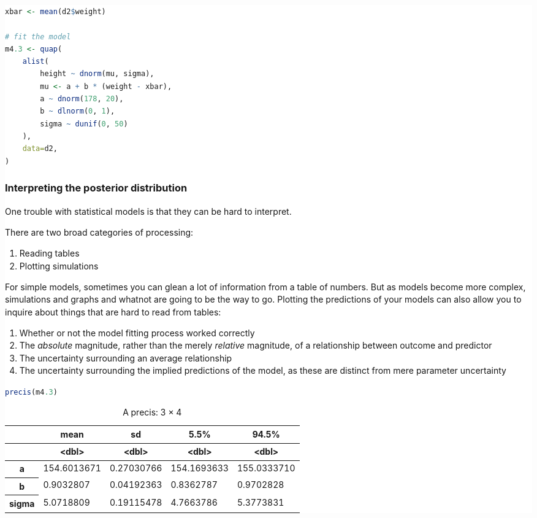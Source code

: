 ```R
xbar <- mean(d2$weight)

# fit the model
m4.3 <- quap(
    alist(
        height ~ dnorm(mu, sigma),
        mu <- a + b * (weight - xbar),
        a ~ dnorm(178, 20),
        b ~ dlnorm(0, 1),
        sigma ~ dunif(0, 50)
    ),
    data=d2,
)
```

### Interpreting the posterior distribution

One trouble with statistical models is that they can be hard to interpret.

There are two broad categories of processing:
1. Reading tables
1. Plotting simulations

For simple models, sometimes you can glean a lot of information from a table of numbers. But as models become more complex, simulations and graphs and whatnot are going to be the way to go. Plotting the predictions of your models can also allow you to inquire about things that are hard to read from tables:
1. Whether or not the model fitting process worked correctly
1. The *absolute* magnitude, rather than the merely *relative* magnitude, of a relationship between outcome and predictor
1. The uncertainty surrounding an average relationship
1. The uncertainty surrounding the implied predictions of the model, as these are distinct from mere parameter uncertainty


```R
precis(m4.3)
```


<table class="dataframe">
<caption>A precis: 3 × 4</caption>
<thead>
	<tr><th></th><th scope=col>mean</th><th scope=col>sd</th><th scope=col>5.5%</th><th scope=col>94.5%</th></tr>
	<tr><th></th><th scope=col>&lt;dbl&gt;</th><th scope=col>&lt;dbl&gt;</th><th scope=col>&lt;dbl&gt;</th><th scope=col>&lt;dbl&gt;</th></tr>
</thead>
<tbody>
	<tr><th scope=row>a</th><td>154.6013671</td><td>0.27030766</td><td>154.1693633</td><td>155.0333710</td></tr>
	<tr><th scope=row>b</th><td>  0.9032807</td><td>0.04192363</td><td>  0.8362787</td><td>  0.9702828</td></tr>
	<tr><th scope=row>sigma</th><td>  5.0718809</td><td>0.19115478</td><td>  4.7663786</td><td>  5.3773831</td></tr>
</tbody>
</table>
